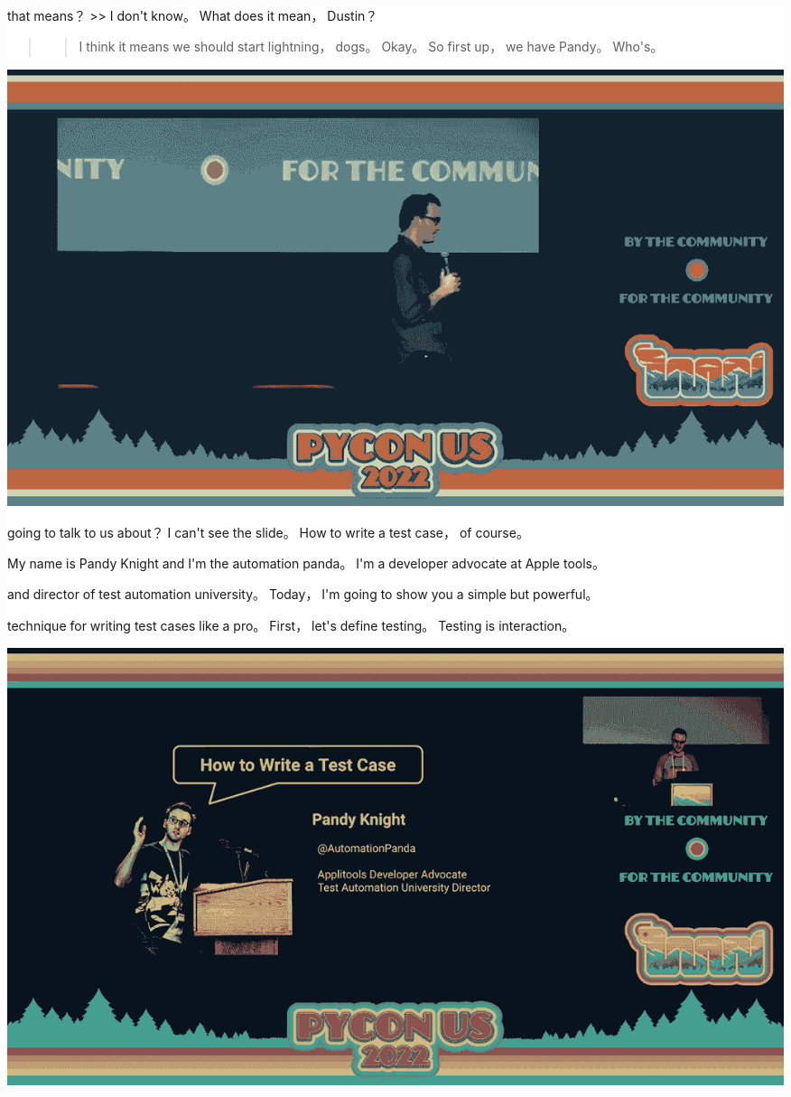  that means？ >> I don't know。 What does it mean， Dustin？

 >> I think it means we should start lightning， dogs。 Okay。 So first up， we have Pandy。 Who's。



![](img/81685ba2cde9e59d0e4c1c3f0714159b_4.png)

 going to talk to us about？ I can't see the slide。 How to write a test case， of course。

 My name is Pandy Knight and I'm the automation panda。 I'm a developer advocate at Apple tools。

 and director of test automation university。 Today， I'm going to show you a simple but powerful。

 technique for writing test cases like a pro。 First， let's define testing。 Testing is interaction。



![](img/81685ba2cde9e59d0e4c1c3f0714159b_6.png)

